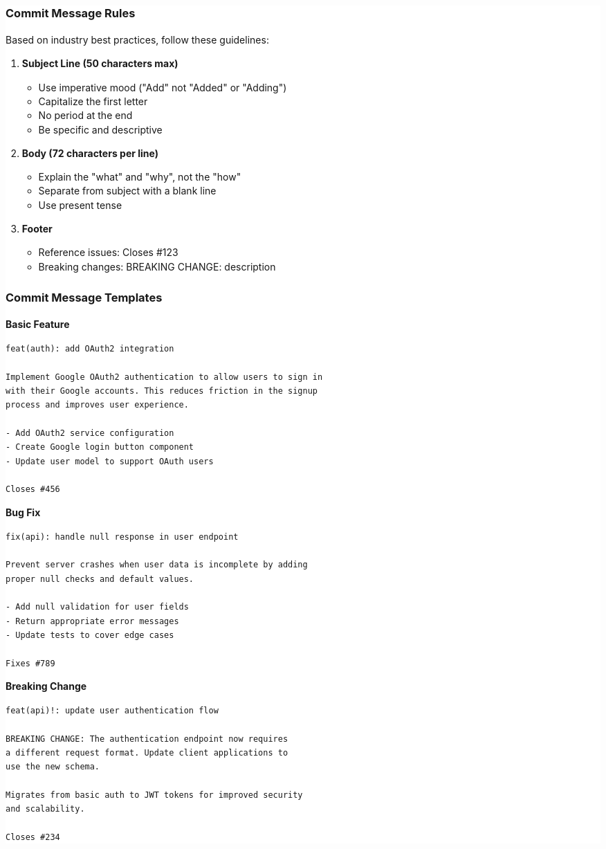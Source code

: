 ### Commit Message Rules

Based on industry best practices, follow these guidelines:

1. **Subject Line (50 characters max)**
   - Use imperative mood ("Add" not "Added" or "Adding")
   - Capitalize the first letter
   - No period at the end
   - Be specific and descriptive

2. **Body (72 characters per line)**
   - Explain the "what" and "why", not the "how"
   - Separate from subject with a blank line
   - Use present tense

3. **Footer**
   - Reference issues: Closes #123
   - Breaking changes: BREAKING CHANGE: description

### Commit Message Templates

**Basic Feature**
```
feat(auth): add OAuth2 integration

Implement Google OAuth2 authentication to allow users to sign in
with their Google accounts. This reduces friction in the signup
process and improves user experience.

- Add OAuth2 service configuration
- Create Google login button component
- Update user model to support OAuth users

Closes #456
```

**Bug Fix**
```
fix(api): handle null response in user endpoint

Prevent server crashes when user data is incomplete by adding
proper null checks and default values.

- Add null validation for user fields
- Return appropriate error messages
- Update tests to cover edge cases

Fixes #789
```

**Breaking Change**
```
feat(api)!: update user authentication flow

BREAKING CHANGE: The authentication endpoint now requires
a different request format. Update client applications to
use the new schema.

Migrates from basic auth to JWT tokens for improved security
and scalability.

Closes #234
```
